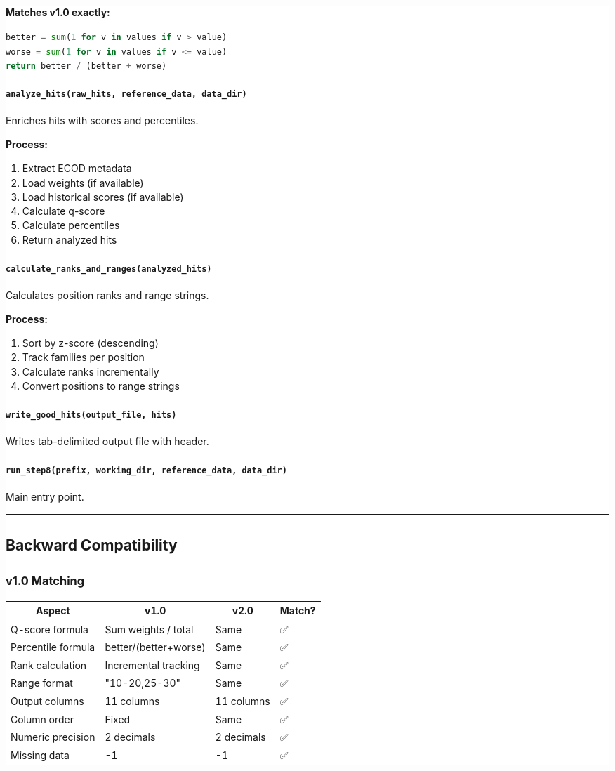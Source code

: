 **Matches v1.0 exactly:**
```python
better = sum(1 for v in values if v > value)
worse = sum(1 for v in values if v <= value)
return better / (better + worse)
```

#### `analyze_hits(raw_hits, reference_data, data_dir)`
Enriches hits with scores and percentiles.

**Process:**
1. Extract ECOD metadata
2. Load weights (if available)
3. Load historical scores (if available)
4. Calculate q-score
5. Calculate percentiles
6. Return analyzed hits

#### `calculate_ranks_and_ranges(analyzed_hits)`
Calculates position ranks and range strings.

**Process:**
1. Sort by z-score (descending)
2. Track families per position
3. Calculate ranks incrementally
4. Convert positions to range strings

#### `write_good_hits(output_file, hits)`
Writes tab-delimited output file with header.

#### `run_step8(prefix, working_dir, reference_data, data_dir)`
Main entry point.

---

## Backward Compatibility

### v1.0 Matching

| Aspect | v1.0 | v2.0 | Match? |
|--------|------|------|--------|
| Q-score formula | Sum weights / total | Same | ✅ |
| Percentile formula | better/(better+worse) | Same | ✅ |
| Rank calculation | Incremental tracking | Same | ✅ |
| Range format | "10-20,25-30" | Same | ✅ |
| Output columns | 11 columns | 11 columns | ✅ |
| Column order | Fixed | Same | ✅ |
| Numeric precision | 2 decimals | 2 decimals | ✅ |
| Missing data | -1 | -1 | ✅ |
